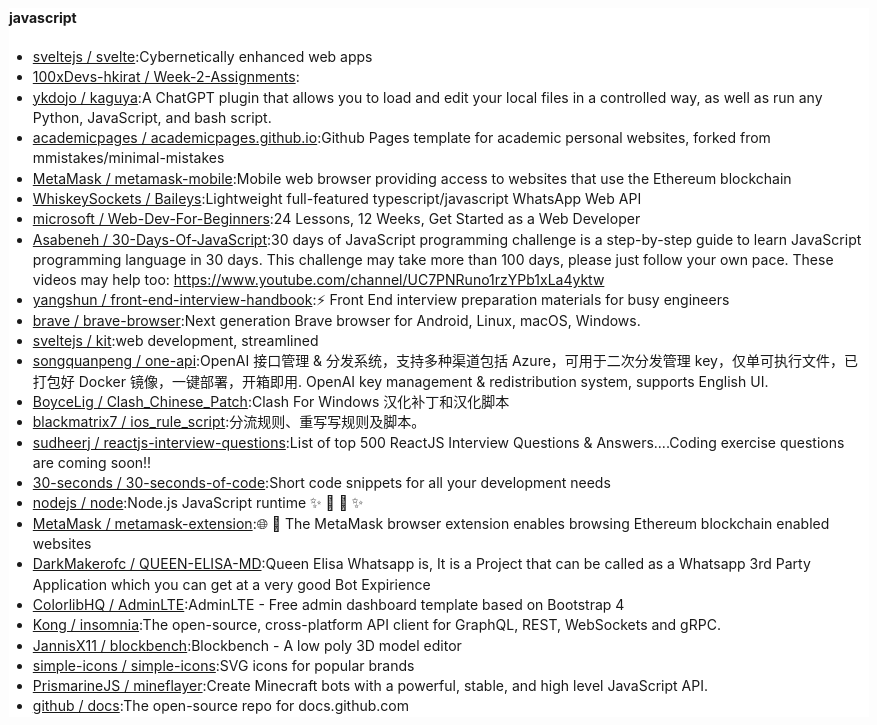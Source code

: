 #### javascript
* [sveltejs / svelte](https://github.com/sveltejs/svelte):Cybernetically enhanced web apps
* [100xDevs-hkirat / Week-2-Assignments](https://github.com/100xDevs-hkirat/Week-2-Assignments):
* [ykdojo / kaguya](https://github.com/ykdojo/kaguya):A ChatGPT plugin that allows you to load and edit your local files in a controlled way, as well as run any Python, JavaScript, and bash script.
* [academicpages / academicpages.github.io](https://github.com/academicpages/academicpages.github.io):Github Pages template for academic personal websites, forked from mmistakes/minimal-mistakes
* [MetaMask / metamask-mobile](https://github.com/MetaMask/metamask-mobile):Mobile web browser providing access to websites that use the Ethereum blockchain
* [WhiskeySockets / Baileys](https://github.com/WhiskeySockets/Baileys):Lightweight full-featured typescript/javascript WhatsApp Web API
* [microsoft / Web-Dev-For-Beginners](https://github.com/microsoft/Web-Dev-For-Beginners):24 Lessons, 12 Weeks, Get Started as a Web Developer
* [Asabeneh / 30-Days-Of-JavaScript](https://github.com/Asabeneh/30-Days-Of-JavaScript):30 days of JavaScript programming challenge is a step-by-step guide to learn JavaScript programming language in 30 days. This challenge may take more than 100 days, please just follow your own pace. These videos may help too: https://www.youtube.com/channel/UC7PNRuno1rzYPb1xLa4yktw
* [yangshun / front-end-interview-handbook](https://github.com/yangshun/front-end-interview-handbook):⚡️
Front End interview preparation materials for busy engineers
* [brave / brave-browser](https://github.com/brave/brave-browser):Next generation Brave browser for Android, Linux, macOS, Windows.
* [sveltejs / kit](https://github.com/sveltejs/kit):web development, streamlined
* [songquanpeng / one-api](https://github.com/songquanpeng/one-api):OpenAI 接口管理 & 分发系统，支持多种渠道包括 Azure，可用于二次分发管理 key，仅单可执行文件，已打包好 Docker 镜像，一键部署，开箱即用. OpenAI key management & redistribution system, supports English UI.
* [BoyceLig / Clash_Chinese_Patch](https://github.com/BoyceLig/Clash_Chinese_Patch):Clash For Windows 汉化补丁和汉化脚本
* [blackmatrix7 / ios_rule_script](https://github.com/blackmatrix7/ios_rule_script):分流规则、重写写规则及脚本。
* [sudheerj / reactjs-interview-questions](https://github.com/sudheerj/reactjs-interview-questions):List of top 500 ReactJS Interview Questions & Answers....Coding exercise questions are coming soon!!
* [30-seconds / 30-seconds-of-code](https://github.com/30-seconds/30-seconds-of-code):Short code snippets for all your development needs
* [nodejs / node](https://github.com/nodejs/node):Node.js JavaScript runtime
✨
🐢
🚀
✨
* [MetaMask / metamask-extension](https://github.com/MetaMask/metamask-extension):🌐
🔌
The MetaMask browser extension enables browsing Ethereum blockchain enabled websites
* [DarkMakerofc / QUEEN-ELISA-MD](https://github.com/DarkMakerofc/QUEEN-ELISA-MD):Queen Elisa Whatsapp is, It is a Project that can be called as a Whatsapp 3rd Party Application which you can get at a very good Bot Expirience
* [ColorlibHQ / AdminLTE](https://github.com/ColorlibHQ/AdminLTE):AdminLTE - Free admin dashboard template based on Bootstrap 4
* [Kong / insomnia](https://github.com/Kong/insomnia):The open-source, cross-platform API client for GraphQL, REST, WebSockets and gRPC.
* [JannisX11 / blockbench](https://github.com/JannisX11/blockbench):Blockbench - A low poly 3D model editor
* [simple-icons / simple-icons](https://github.com/simple-icons/simple-icons):SVG icons for popular brands
* [PrismarineJS / mineflayer](https://github.com/PrismarineJS/mineflayer):Create Minecraft bots with a powerful, stable, and high level JavaScript API.
* [github / docs](https://github.com/github/docs):The open-source repo for docs.github.com
